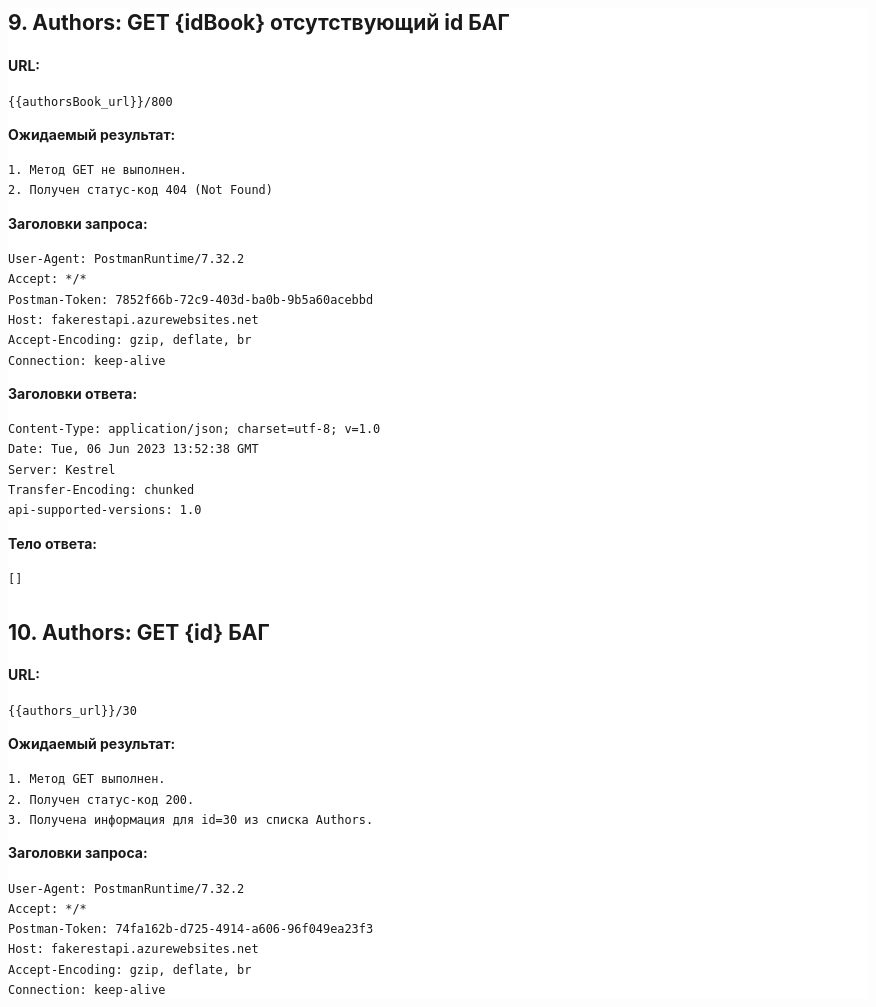 ## **9. Authors: GET {idBook} отсутствующий id БАГ**

**URL:**
```
{{authorsBook_url}}/800
```

**Ожидаемый результат:**
```
1. Метод GET не выполнен.
2. Получен статус-код 404 (Not Found)
```

**Заголовки запроса:**
```
User-Agent: PostmanRuntime/7.32.2
Accept: */*
Postman-Token: 7852f66b-72c9-403d-ba0b-9b5a60acebbd
Host: fakerestapi.azurewebsites.net
Accept-Encoding: gzip, deflate, br
Connection: keep-alive
```

**Заголовки ответа:**
```
Content-Type: application/json; charset=utf-8; v=1.0
Date: Tue, 06 Jun 2023 13:52:38 GMT
Server: Kestrel
Transfer-Encoding: chunked
api-supported-versions: 1.0
```

**Тело ответа:**
```
[]
```

## **10. Authors: GET {id} БАГ**

**URL:**
```
{{authors_url}}/30
```

**Ожидаемый результат:**
```
1. Метод GET выполнен.
2. Получен статус-код 200.
3. Получена информация для id=30 из списка Authors.
```

**Заголовки запроса:**
```
User-Agent: PostmanRuntime/7.32.2
Accept: */*
Postman-Token: 74fa162b-d725-4914-a606-96f049ea23f3
Host: fakerestapi.azurewebsites.net
Accept-Encoding: gzip, deflate, br
Connection: keep-alive
```
